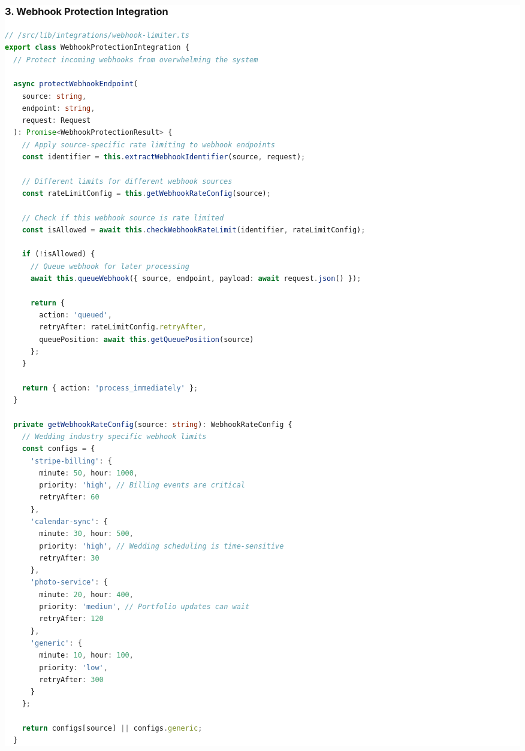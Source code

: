 ```typescript
```

### 3. Webhook Protection Integration  
```typescript
// /src/lib/integrations/webhook-limiter.ts
export class WebhookProtectionIntegration {
  // Protect incoming webhooks from overwhelming the system
  
  async protectWebhookEndpoint(
    source: string,
    endpoint: string, 
    request: Request
  ): Promise<WebhookProtectionResult> {
    // Apply source-specific rate limiting to webhook endpoints
    const identifier = this.extractWebhookIdentifier(source, request);
    
    // Different limits for different webhook sources
    const rateLimitConfig = this.getWebhookRateConfig(source);
    
    // Check if this webhook source is rate limited
    const isAllowed = await this.checkWebhookRateLimit(identifier, rateLimitConfig);
    
    if (!isAllowed) {
      // Queue webhook for later processing
      await this.queueWebhook({ source, endpoint, payload: await request.json() });
      
      return {
        action: 'queued',
        retryAfter: rateLimitConfig.retryAfter,
        queuePosition: await this.getQueuePosition(source)
      };
    }

    return { action: 'process_immediately' };
  }

  private getWebhookRateConfig(source: string): WebhookRateConfig {
    // Wedding industry specific webhook limits
    const configs = {
      'stripe-billing': { 
        minute: 50, hour: 1000,
        priority: 'high', // Billing events are critical
        retryAfter: 60
      },
      'calendar-sync': {
        minute: 30, hour: 500, 
        priority: 'high', // Wedding scheduling is time-sensitive
        retryAfter: 30
      },
      'photo-service': {
        minute: 20, hour: 400,
        priority: 'medium', // Portfolio updates can wait
        retryAfter: 120
      },
      'generic': {
        minute: 10, hour: 100,
        priority: 'low',
        retryAfter: 300
      }
    };

    return configs[source] || configs.generic;
  }
```